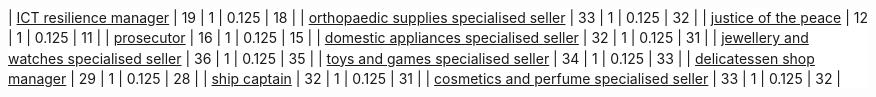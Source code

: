 | [ICT resilience manager](ICT_resilience_manager.md)                                                                         |                          19 |                                 1 |                                 0.125 |                            18 |
| [orthopaedic supplies specialised seller](orthopaedic_supplies_specialised_seller.md)                                       |                          33 |                                 1 |                                 0.125 |                            32 |
| [justice of the peace](justice_of_the_peace.md)                                                                             |                          12 |                                 1 |                                 0.125 |                            11 |
| [prosecutor](prosecutor.md)                                                                                                 |                          16 |                                 1 |                                 0.125 |                            15 |
| [domestic appliances specialised seller](domestic_appliances_specialised_seller.md)                                         |                          32 |                                 1 |                                 0.125 |                            31 |
| [jewellery and watches specialised seller](jewellery_and_watches_specialised_seller.md)                                     |                          36 |                                 1 |                                 0.125 |                            35 |
| [toys and games specialised seller](toys_and_games_specialised_seller.md)                                                   |                          34 |                                 1 |                                 0.125 |                            33 |
| [delicatessen shop manager](delicatessen_shop_manager.md)                                                                   |                          29 |                                 1 |                                 0.125 |                            28 |
| [ship captain](ship_captain.md)                                                                                             |                          32 |                                 1 |                                 0.125 |                            31 |
| [cosmetics and perfume specialised seller](cosmetics_and_perfume_specialised_seller.md)                                     |                          33 |                                 1 |                                 0.125 |                            32 |
